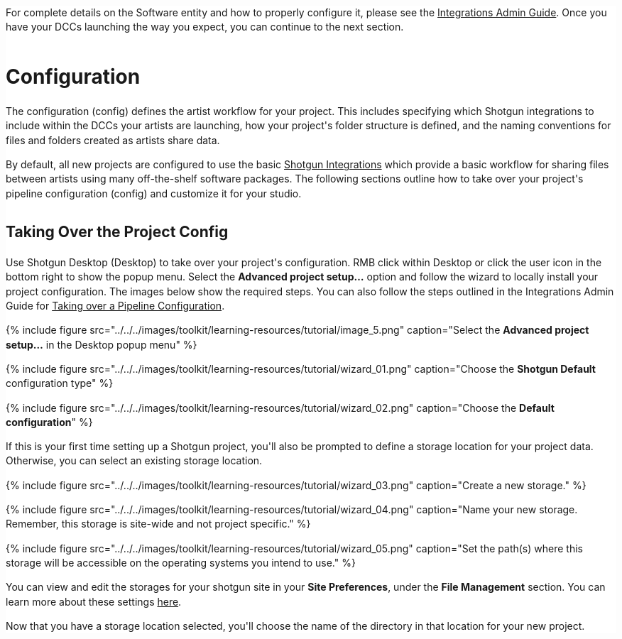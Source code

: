 For complete details on the Software entity and how to properly configure it, please see the [Integrations Admin Guide](https://support.shotgunsoftware.com/hc/en-us/articles/115000067493-Integrations-Admin-Guide#Configuring%20software%20launches). Once you have your DCCs launching the way you expect, you can continue to the next section.

# Configuration

The configuration (config) defines the artist workflow for your project. This includes specifying which Shotgun integrations to include within the DCCs your artists are launching, how your project's folder structure is defined, and the naming conventions for files and folders created as artists share data.  

By default, all new projects are configured to use the basic [Shotgun Integrations](https://support.shotgunsoftware.com/hc/en-us/articles/115000068574) which provide a basic workflow for sharing files between artists using many off-the-shelf software packages. The following sections outline how to take over your project's pipeline configuration (config) and customize it for your studio.

## Taking Over the Project Config

Use Shotgun Desktop (Desktop) to take over your project's configuration. RMB click within Desktop or click the user icon in the bottom right to show the popup menu. Select the **Advanced project setup…** option and follow the wizard to locally install your project configuration. The images below show the required steps. You can also follow the steps outlined in the Integrations Admin Guide for [Taking over a Pipeline Configuration](https://support.shotgunsoftware.com/hc/en-us/articles/115000067493-Integrations-Admin-Guide#Taking%20over%20a%20Pipeline%20Configuration). 

{% include figure src="../../../images/toolkit/learning-resources/tutorial/image_5.png" caption="Select the **Advanced project setup…** in the Desktop popup menu" %}

{% include figure src="../../../images/toolkit/learning-resources/tutorial/wizard_01.png" caption="Choose the **Shotgun Default** configuration type" %}

{% include figure src="../../../images/toolkit/learning-resources/tutorial/wizard_02.png" caption="Choose the **Default configuration**" %}

If this is your first time setting up a Shotgun project, you'll also be prompted to define a storage location for your project data.  Otherwise, you can select an existing storage location.

{% include figure src="../../../images/toolkit/learning-resources/tutorial/wizard_03.png" caption="Create a new storage." %}

{% include figure src="../../../images/toolkit/learning-resources/tutorial/wizard_04.png" caption="Name your new storage.  Remember, this storage is site-wide and not project specific." %}

{% include figure src="../../../images/toolkit/learning-resources/tutorial/wizard_05.png" caption="Set the path(s) where this storage will be accessible on the operating systems you intend to use." %}

You can view and edit the storages for your shotgun site in your **Site Preferences**, under the **File Management** section.  You can learn more about these settings [here](https://support.shotgunsoftware.com/hc/en-us/articles/219030938).

Now that you have a storage location selected, you'll choose the name of the directory in that location for your new project.
